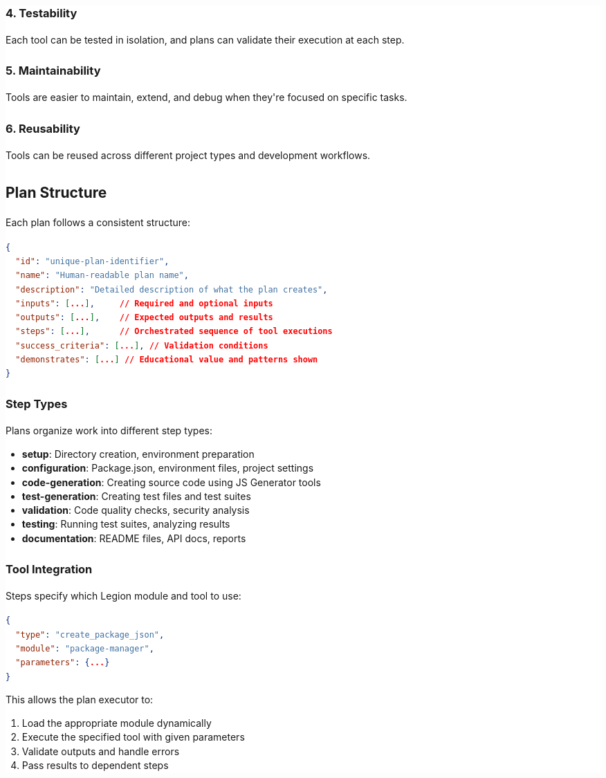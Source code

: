 ### 4. Testability
Each tool can be tested in isolation, and plans can validate their execution at each step.

### 5. Maintainability
Tools are easier to maintain, extend, and debug when they're focused on specific tasks.

### 6. Reusability
Tools can be reused across different project types and development workflows.

## Plan Structure

Each plan follows a consistent structure:

```json
{
  "id": "unique-plan-identifier",
  "name": "Human-readable plan name",
  "description": "Detailed description of what the plan creates",
  "inputs": [...],     // Required and optional inputs
  "outputs": [...],    // Expected outputs and results
  "steps": [...],      // Orchestrated sequence of tool executions
  "success_criteria": [...], // Validation conditions
  "demonstrates": [...] // Educational value and patterns shown
}
```

### Step Types

Plans organize work into different step types:

- **setup**: Directory creation, environment preparation
- **configuration**: Package.json, environment files, project settings
- **code-generation**: Creating source code using JS Generator tools
- **test-generation**: Creating test files and test suites
- **validation**: Code quality checks, security analysis
- **testing**: Running test suites, analyzing results
- **documentation**: README files, API docs, reports

### Tool Integration

Steps specify which Legion module and tool to use:

```json
{
  "type": "create_package_json",
  "module": "package-manager",
  "parameters": {...}
}
```

This allows the plan executor to:
1. Load the appropriate module dynamically
2. Execute the specified tool with given parameters
3. Validate outputs and handle errors
4. Pass results to dependent steps
